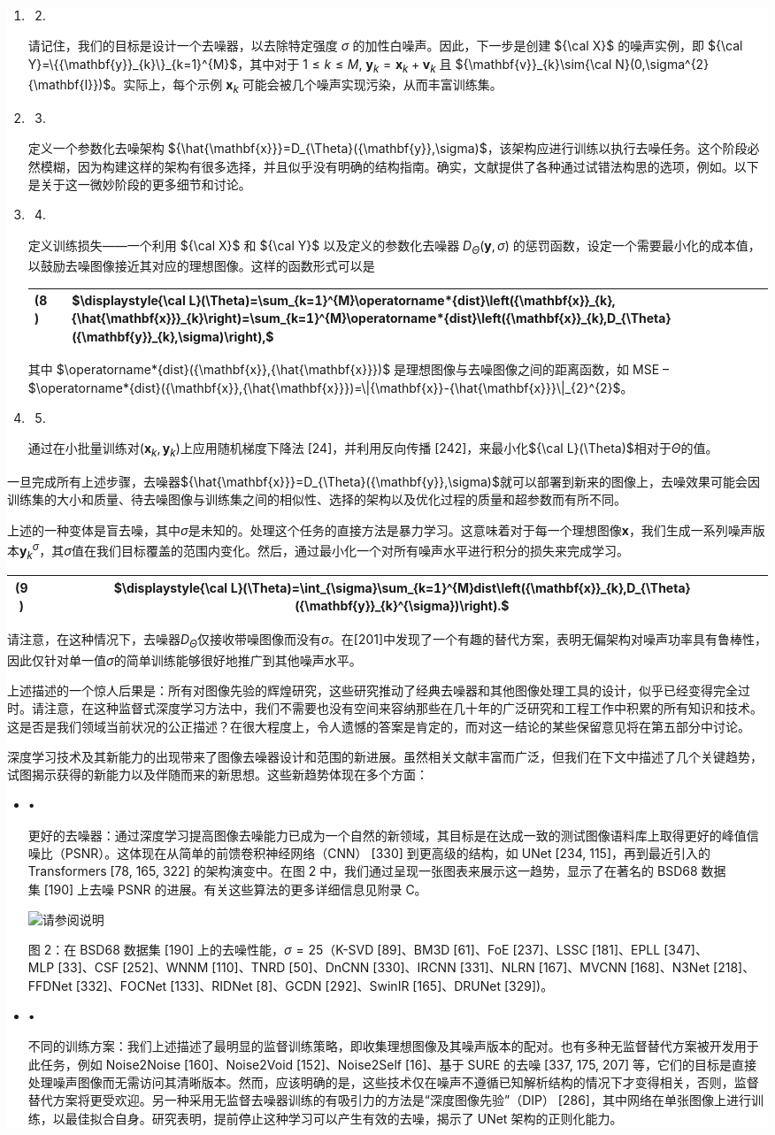 1.  2.

    请记住，我们的目标是设计一个去噪器，以去除特定强度 $\sigma$ 的加性白噪声。因此，下一步是创建 ${\cal X}$ 的噪声实例，即 ${\cal Y}=\{{\mathbf{y}}_{k}\}_{k=1}^{M}$，其中对于 $1\leq k\leq M,~{}{\mathbf{y}}_{k}={\mathbf{x}}_{k}+{\mathbf{v}}_{k}$ 且 ${\mathbf{v}}_{k}\sim{\cal N}(0,\sigma^{2}{\mathbf{I}})$。实际上，每个示例 ${\mathbf{x}}_{k}$ 可能会被几个噪声实现污染，从而丰富训练集。

1.  3.

    定义一个参数化去噪架构 ${\hat{\mathbf{x}}}=D_{\Theta}({\mathbf{y}},\sigma)$，该架构应进行训练以执行去噪任务。这个阶段必然模糊，因为构建这样的架构有很多选择，并且似乎没有明确的结构指南。确实，文献提供了各种通过试错法构思的选项，例如。以下是关于这一微妙阶段的更多细节和讨论。

1.  4.

    定义训练损失——一个利用 ${\cal X}$ 和 ${\cal Y}$ 以及定义的参数化去噪器 $D_{\Theta}({\mathbf{y}},\sigma)$ 的惩罚函数，设定一个需要最小化的成本值，以鼓励去噪图像接近其对应的理想图像。这样的函数形式可以是

    | (8) |  | $\displaystyle{\cal L}(\Theta)=\sum_{k=1}^{M}\operatorname*{dist}\left({\mathbf{x}}_{k},{\hat{\mathbf{x}}}_{k}\right)=\sum_{k=1}^{M}\operatorname*{dist}\left({\mathbf{x}}_{k},D_{\Theta}({\mathbf{y}}_{k},\sigma)\right),$ |  |
    | --- | --- | --- | --- |

    其中 $\operatorname*{dist}({\mathbf{x}},{\hat{\mathbf{x}}})$ 是理想图像与去噪图像之间的距离函数，如 MSE – $\operatorname*{dist}({\mathbf{x}},{\hat{\mathbf{x}}})=\|{\mathbf{x}}-{\hat{\mathbf{x}}}\|_{2}^{2}$。

1.  5.

    通过在小批量训练对$({\mathbf{x}}_{k},{\mathbf{y}}_{k})$上应用随机梯度下降法 [24]，并利用反向传播 [242]，来最小化${\cal L}(\Theta)$相对于$\Theta$的值。

一旦完成所有上述步骤，去噪器${\hat{\mathbf{x}}}=D_{\Theta}({\mathbf{y}},\sigma)$就可以部署到新来的图像上，去噪效果可能会因训练集的大小和质量、待去噪图像与训练集之间的相似性、选择的架构以及优化过程的质量和超参数而有所不同。

上述的一种变体是盲去噪，其中$\sigma$是未知的。处理这个任务的直接方法是暴力学习。这意味着对于每一个理想图像${\mathbf{x}}$，我们生成一系列噪声版本${\mathbf{y}}_{k}^{\sigma}$，其$\sigma$值在我们目标覆盖的范围内变化。然后，通过最小化一个对所有噪声水平进行积分的损失来完成学习。

| (9) |  | $\displaystyle{\cal L}(\Theta)=\int_{\sigma}\sum_{k=1}^{M}dist\left({\mathbf{x}}_{k},D_{\Theta}({\mathbf{y}}_{k}^{\sigma})\right).$ |  |
| --- | --- | --- | --- |

请注意，在这种情况下，去噪器$D_{\Theta}$仅接收带噪图像而没有$\sigma$。在[201]中发现了一个有趣的替代方案，表明无偏架构对噪声功率具有鲁棒性，因此仅针对单一值$\sigma$的简单训练能够很好地推广到其他噪声水平。

上述描述的一个惊人后果是：所有对图像先验的辉煌研究，这些研究推动了经典去噪器和其他图像处理工具的设计，似乎已经变得完全过时。请注意，在这种监督式深度学习方法中，我们不需要也没有空间来容纳那些在几十年的广泛研究和工程工作中积累的所有知识和技术。这是否是我们领域当前状况的公正描述？在很大程度上，令人遗憾的答案是肯定的，而对这一结论的某些保留意见将在第五部分中讨论。

深度学习技术及其新能力的出现带来了图像去噪器设计和范围的新进展。虽然相关文献丰富而广泛，但我们在下文中描述了几个关键趋势，试图揭示获得的新能力以及伴随而来的新思想。这些新趋势体现在多个方面：

+   •

    更好的去噪器：通过深度学习提高图像去噪能力已成为一个自然的新领域，其目标是在达成一致的测试图像语料库上取得更好的峰值信噪比（PSNR）。这体现在从简单的前馈卷积神经网络（CNN） [330] 到更高级的结构，如 UNet [234, 115]，再到最近引入的 Transformers [78, 165, 322] 的架构演变中。在图 2 中，我们通过呈现一张图表来展示这一趋势，显示了在著名的 BSD68 数据集 [190] 上去噪 PSNR 的进展。有关这些算法的更多详细信息见附录 C。

    ![请参阅说明](img/eb2047745559668001bb72ccfe6de17e.png)

    图 2：在 BSD68 数据集 [190] 上的去噪性能，$\sigma=25$（K-SVD [89]、BM3D [61]、FoE [237]、LSSC [181]、EPLL [347]、MLP [33]、CSF [252]、WNNM [110]、TNRD [50]、DnCNN [330]、IRCNN [331]、NLRN [167]、MVCNN [168]、N3Net [218]、FFDNet [332]、FOCNet [133]、RIDNet [8]、GCDN [292]、SwinIR [165]、DRUNet [329])。

+   •

    不同的训练方案：我们上述描述了最明显的监督训练策略，即收集理想图像及其噪声版本的配对。也有多种无监督替代方案被开发用于此任务，例如 Noise2Noise [160]、Noise2Void [152]、Noise2Self [16]、基于 SURE 的去噪 [337, 175, 207] 等，它们的目标是直接处理噪声图像而无需访问其清晰版本。然而，应该明确的是，这些技术仅在噪声不遵循已知解析结构的情况下才变得相关，否则，监督替代方案将更受欢迎。另一种采用无监督去噪器训练的有吸引力的方法是“深度图像先验”（DIP） [286]，其中网络在单张图像上进行训练，以最佳拟合自身。研究表明，提前停止这种学习可以产生有效的去噪，揭示了 UNet 架构的正则化能力。
